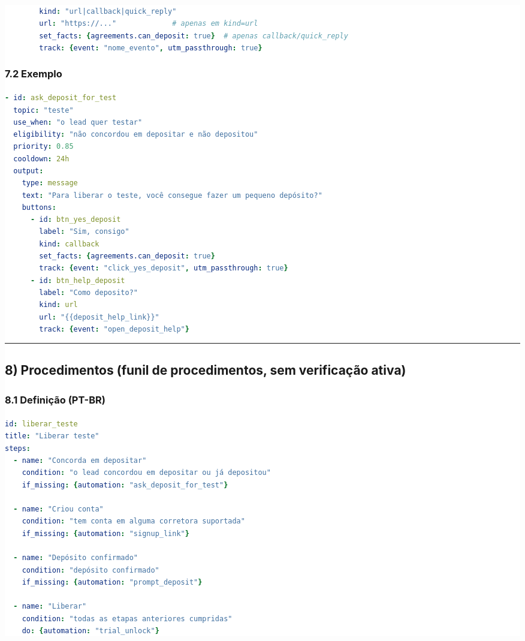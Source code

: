 ```yaml
        kind: "url|callback|quick_reply"
        url: "https://..."             # apenas em kind=url
        set_facts: {agreements.can_deposit: true}  # apenas callback/quick_reply
        track: {event: "nome_evento", utm_passthrough: true}
```

### 7.2 Exemplo
```yaml
- id: ask_deposit_for_test
  topic: "teste"
  use_when: "o lead quer testar"
  eligibility: "não concordou em depositar e não depositou"
  priority: 0.85
  cooldown: 24h
  output:
    type: message
    text: "Para liberar o teste, você consegue fazer um pequeno depósito?"
    buttons:
      - id: btn_yes_deposit
        label: "Sim, consigo"
        kind: callback
        set_facts: {agreements.can_deposit: true}
        track: {event: "click_yes_deposit", utm_passthrough: true}
      - id: btn_help_deposit
        label: "Como deposito?"
        kind: url
        url: "{{deposit_help_link}}"
        track: {event: "open_deposit_help"}
```

---

## 8) Procedimentos (funil de procedimentos, sem verificação ativa)

### 8.1 Definição (PT-BR)
```yaml
id: liberar_teste
title: "Liberar teste"
steps:
  - name: "Concorda em depositar"
    condition: "o lead concordou em depositar ou já depositou"
    if_missing: {automation: "ask_deposit_for_test"}

  - name: "Criou conta"
    condition: "tem conta em alguma corretora suportada"
    if_missing: {automation: "signup_link"}

  - name: "Depósito confirmado"
    condition: "depósito confirmado"
    if_missing: {automation: "prompt_deposit"}

  - name: "Liberar"
    condition: "todas as etapas anteriores cumpridas"
    do: {automation: "trial_unlock"}
```

